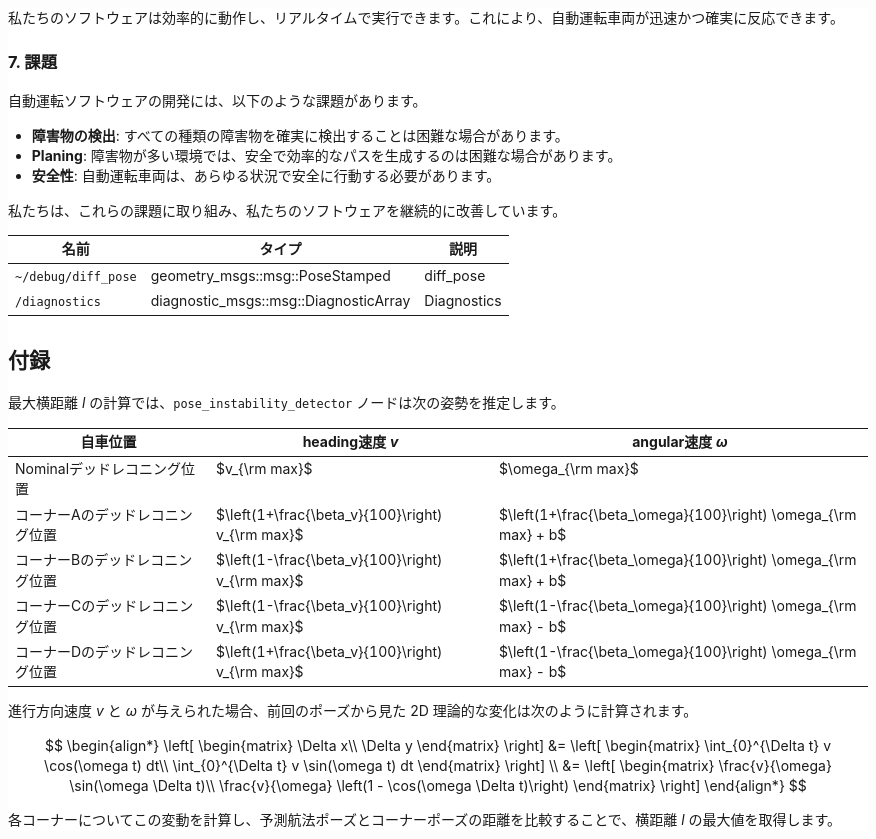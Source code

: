 私たちのソフトウェアは効率的に動作し、リアルタイムで実行できます。これにより、自動運転車両が迅速かつ確実に反応できます。

### 7. 課題

自動運転ソフトウェアの開発には、以下のような課題があります。

- **障害物の検出**: すべての種類の障害物を確実に検出することは困難な場合があります。
- **Planing**: 障害物が多い環境では、安全で効率的なパスを生成するのは困難な場合があります。
- **安全性**: 自動運転車両は、あらゆる状況で安全に行動する必要があります。

私たちは、これらの課題に取り組み、私たちのソフトウェアを継続的に改善しています。

| 名前                | タイプ                                | 説明        |
| ------------------- | ------------------------------------- | ----------- |
| `~/debug/diff_pose` | geometry_msgs::msg::PoseStamped       | diff_pose   |
| `/diagnostics`      | diagnostic_msgs::msg::DiagnosticArray | Diagnostics |

## 付録

最大横距離 $l$ の計算では、`pose_instability_detector` ノードは次の姿勢を推定します。

| 自車位置                        | heading速度 $v$                                  | angular速度 $\omega$                                           |
| ------------------------------- | ------------------------------------------------ | -------------------------------------------------------------- |
| Nominalデッドレコニング位置     | $v_{\rm max}$                                    | $\omega_{\rm max}$                                             |
| コーナーAのデッドレコニング位置 | $\left(1+\frac{\beta_v}{100}\right) v_{\rm max}$ | $\left(1+\frac{\beta_\omega}{100}\right) \omega_{\rm max} + b$ |
| コーナーBのデッドレコニング位置 | $\left(1-\frac{\beta_v}{100}\right) v_{\rm max}$ | $\left(1+\frac{\beta_\omega}{100}\right) \omega_{\rm max} + b$ |
| コーナーCのデッドレコニング位置 | $\left(1-\frac{\beta_v}{100}\right) v_{\rm max}$ | $\left(1-\frac{\beta_\omega}{100}\right) \omega_{\rm max} - b$ |
| コーナーDのデッドレコニング位置 | $\left(1+\frac{\beta_v}{100}\right) v_{\rm max}$ | $\left(1-\frac{\beta_\omega}{100}\right) \omega_{\rm max} - b$ |

進行方向速度 $v$ と $\omega$ が与えられた場合、前回のポーズから見た 2D 理論的な変化は次のように計算されます。

$$
\begin{align*}
\left[
    \begin{matrix}
    \Delta x\\
    \Delta y
    \end{matrix}
\right]
&=
\left[
    \begin{matrix}
    \int_{0}^{\Delta t} v \cos(\omega t) dt\\
    \int_{0}^{\Delta t} v \sin(\omega t) dt
    \end{matrix}
\right]
\\
&=
\left[
    \begin{matrix}
    \frac{v}{\omega} \sin(\omega \Delta t)\\
    \frac{v}{\omega} \left(1 - \cos(\omega \Delta t)\right)
    \end{matrix}
\right]
\end{align*}
$$

各コーナーについてこの変動を計算し、予測航法ポーズとコーナーポーズの距離を比較することで、横距離 $l$ の最大値を取得します。
